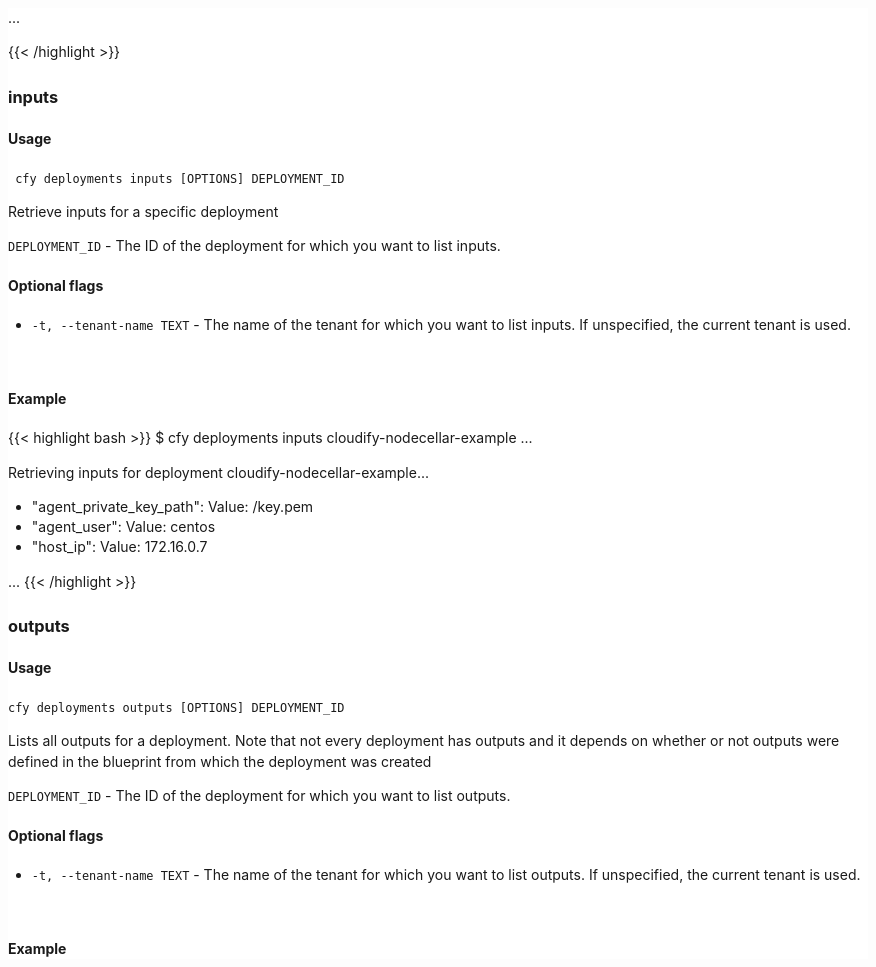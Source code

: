 ...

{{< /highlight >}}

### inputs

#### Usage
` cfy deployments inputs [OPTIONS] DEPLOYMENT_ID`

Retrieve inputs for a specific deployment

`DEPLOYMENT_ID` -       The ID of the deployment for which you want to list inputs.

#### Optional flags

*  `-t, --tenant-name TEXT` -   The name of the tenant for which you want to list inputs. If
                           unspecified, the current tenant is used.


&nbsp;
#### Example

{{< highlight  bash  >}}
$ cfy deployments inputs cloudify-nodecellar-example
...

Retrieving inputs for deployment cloudify-nodecellar-example...
 - "agent_private_key_path":
     Value: /key.pem
 - "agent_user":
     Value: centos
 - "host_ip":
     Value: 172.16.0.7

...
{{< /highlight >}}

### outputs

#### Usage
`cfy deployments outputs [OPTIONS] DEPLOYMENT_ID`

Lists all outputs for a deployment. Note that not every deployment has outputs and it depends on whether or not outputs were defined in the blueprint from which the deployment was created

`DEPLOYMENT_ID` -       The ID of the deployment for which you want to list outputs.


#### Optional flags


*  `-t, --tenant-name TEXT` -   The name of the tenant for which you want to list outputs. If
                           unspecified, the current tenant is used.

&nbsp;
#### Example
